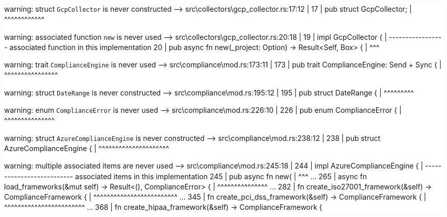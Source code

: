 warning: struct `GcpCollector` is never constructed
  --> src\collectors\gcp_collector.rs:17:12
   |
17 | pub struct GcpCollector;
   |            ^^^^^^^^^^^^

warning: associated function `new` is never used
  --> src\collectors\gcp_collector.rs:20:18
   |
19 | impl GcpCollector {
   | ----------------- associated function in this implementation
20 |     pub async fn new(_project: Option<String>) -> Result<Self, Box<dyn std::error::Error>> {
   |                  ^^^

warning: trait `ComplianceEngine` is never used
   --> src\compliance\mod.rs:173:11
    |
173 | pub trait ComplianceEngine: Send + Sync {
    |           ^^^^^^^^^^^^^^^^

warning: struct `DateRange` is never constructed
   --> src\compliance\mod.rs:195:12
    |
195 | pub struct DateRange {
    |            ^^^^^^^^^

warning: enum `ComplianceError` is never used
   --> src\compliance\mod.rs:226:10
    |
226 | pub enum ComplianceError {
    |          ^^^^^^^^^^^^^^^

warning: struct `AzureComplianceEngine` is never constructed
   --> src\compliance\mod.rs:238:12
    |
238 | pub struct AzureComplianceEngine {
    |            ^^^^^^^^^^^^^^^^^^^^^

warning: multiple associated items are never used
   --> src\compliance\mod.rs:245:18
    |
244 | impl AzureComplianceEngine {
    | -------------------------- associated items in this implementation
245 |     pub async fn new(
    |                  ^^^
...
265 |     async fn load_frameworks(&mut self) -> Result<(), ComplianceError> {
    |              ^^^^^^^^^^^^^^^
...
282 |     fn create_iso27001_framework(&self) -> ComplianceFramework {
    |        ^^^^^^^^^^^^^^^^^^^^^^^^^
...
345 |     fn create_pci_dss_framework(&self) -> ComplianceFramework {
    |        ^^^^^^^^^^^^^^^^^^^^^^^^
...
368 |     fn create_hipaa_framework(&self) -> ComplianceFramework {